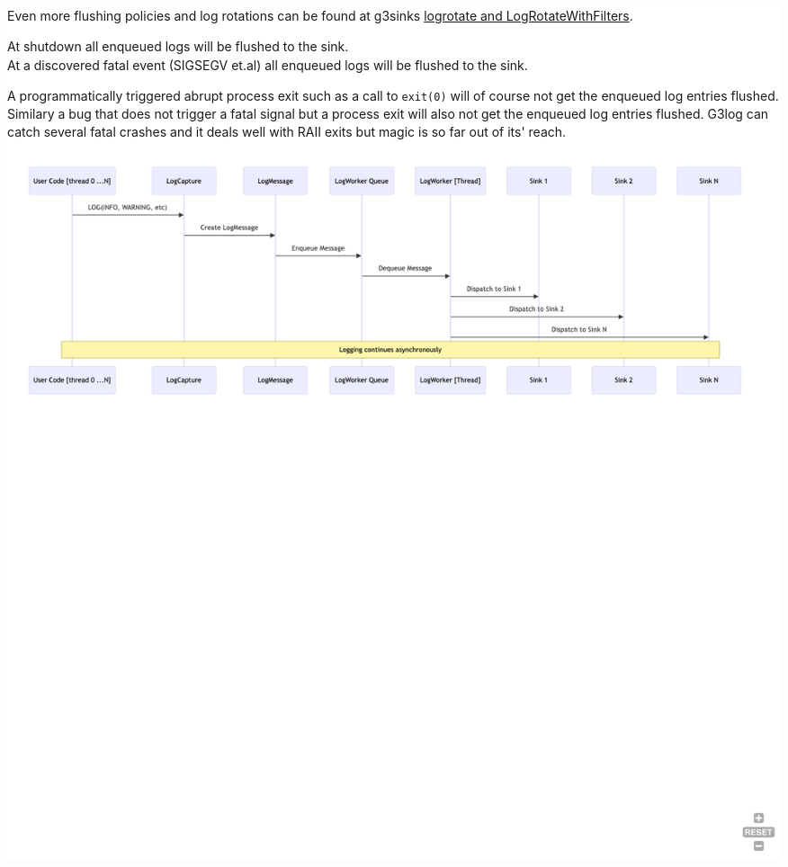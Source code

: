 Even more flushing policies and log rotations can be found at  g3sinks [logrotate and LogRotateWithFilters](https://github.com/KjellKod/g3sinks/tree/master/sink_logrotate).

At shutdown all enqueued logs will be flushed to the sink.  
At a discovered fatal event (SIGSEGV et.al) all enqueued logs will be flushed to the sink.

A programmatically triggered abrupt process exit such as a call to   ```exit(0)``` will of course not get the enqueued log entries flushed. Similary  a bug that does not trigger a fatal signal but a process exit will also not get the enqueued log entries flushed.  G3log can catch several fatal crashes and it deals well with RAII exits but magic is so far out of its' reach.


![log sequence](log_sequence.png)

